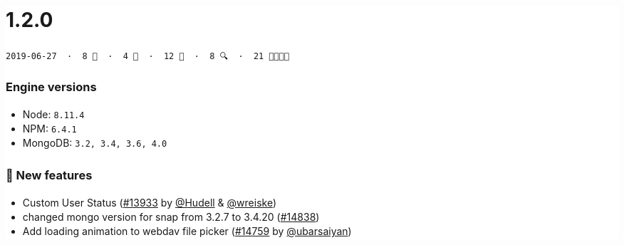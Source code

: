 # 1.2.0
`2019-06-27  ·  8 🎉  ·  4 🚀  ·  12 🐛  ·  8 🔍  ·  21 👩‍💻👨‍💻`

### Engine versions
- Node: `8.11.4`
- NPM: `6.4.1`
- MongoDB: `3.2, 3.4, 3.6, 4.0`

### 🎉 New features

- Custom User Status ([#13933](https://github.com/ektai/ektcall/pull/13933) by [@Hudell](https://github.com/Hudell) & [@wreiske](https://github.com/wreiske))
- changed mongo version for snap from 3.2.7 to 3.4.20 ([#14838](https://github.com/ektai/ektcall/pull/14838))
- Add loading animation to webdav file picker ([#14759](https://github.com/ektai/ektcall/pull/14759) by [@ubarsaiyan](https://github.com/ubarsaiyan))
